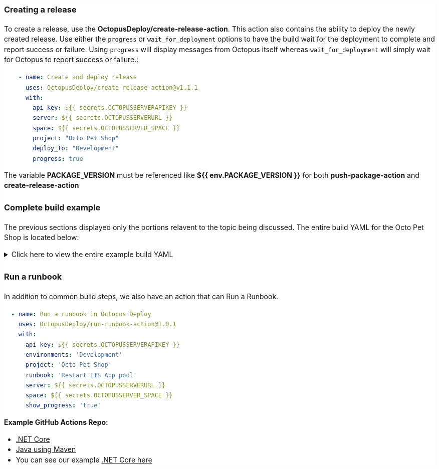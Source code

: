 ### Creating a release

To create a release, use the **OctopusDeploy/create-release-action**.  This action also contains the ability to deploy the newly created release.  Use either the `progress` or `wait_for_deployment` options to have the build wait for the deployment to complete and report success or failure. Using  `progress` will display messages from Octopus itself whereas `wait_for_deployment` will simply wait for Octopus to report success or failure.:

```yaml
    - name: Create and deploy release
      uses: OctopusDeploy/create-release-action@v1.1.1
      with:
        api_key: ${{ secrets.OCTOPUSSERVERAPIKEY }}
        server: ${{ secrets.OCTOPUSSERVERURL }}
        space: ${{ secrets.OCTOPUSSERVER_SPACE }}
        project: "Octo Pet Shop"
        deploy_to: "Development"
        progress: true
```

The variable **PACKAGE_VERSION** must be referenced like **${{ env.PACKAGE_VERSION }}** for both **push-package-action** and **create-release-action**

### Complete build example
The previous sections displayed only the portions relavent to the topic being discussed.  The entire build YAML for the Octo Pet Shop is located below:

<details><summary>Click here to view the entire example build YAML</summary></details>


### Run a runbook
In addition to common build steps, we also have an action that can Run a Runbook.

```yaml
  - name: Run a runbook in Octopus Deploy
    uses: OctopusDeploy/run-runbook-action@1.0.1
    with:
      api_key: ${{ secrets.OCTOPUSSERVERAPIKEY }}
      environments: 'Development'
      project: 'Octo Pet Shop'
      runbook: 'Restart IIS App pool'
      server: ${{ secrets.OCTOPUSSERVERURL }}
      space: ${{ secrets.OCTOPUSSERVER_SPACE }}
      show_progress: 'true'
```

**Example GitHub Actions Repo:**

- [.NET Core](https://github.com/OctopusSamples/OctoPetShop/blob/master/.github/workflows/dotnet-core.yml)
- [Java using Maven](https://github.com/OctopusSamples/RandomQuotes-Java/blob/master/.github/workflows/maven.yml)
- You can see our example [.NET Core here](https://github.com/OctopusDeployCommunity//blob/main/.github/workflows/dotnet-core-build.yml)
